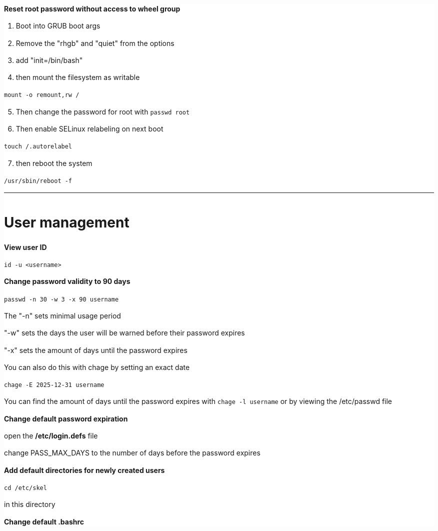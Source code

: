 
**Reset root password without access to wheel group**

1. Boot into GRUB boot args

2. Remove the "rhgb" and "quiet" from the options

3. add "init=/bin/bash"

4. then mount the filesystem as writable

`mount -o remount,rw /`

5. Then change the password for root with `passwd root`

6. Then enable SELinux relabeling on next boot

`touch /.autorelabel`

7. then reboot the system

`/usr/sbin/reboot -f `

---



# User management 


**View user ID**

`id -u <username>`

**Change password validity to 90 days**

`passwd -n 30 -w 3 -x 90 username`

The "-n" sets minimal usage period

"-w" sets the days the user will be warned before their password expires

"-x" sets the amount of days until the password expires

You can also do this with chage by setting an exact date

`chage -E 2025-12-31 username`

You can find the amount of days until the password expires with `chage -l username` or by viewing the /etc/passwd file

**Change default password expiration**

open the **/etc/login.defs** file

change PASS\_MAX\_DAYS to the number of days before the password expires


**Add default directories for newly created users**

`cd /etc/skel`

in this directory

**Change default .bashrc**
